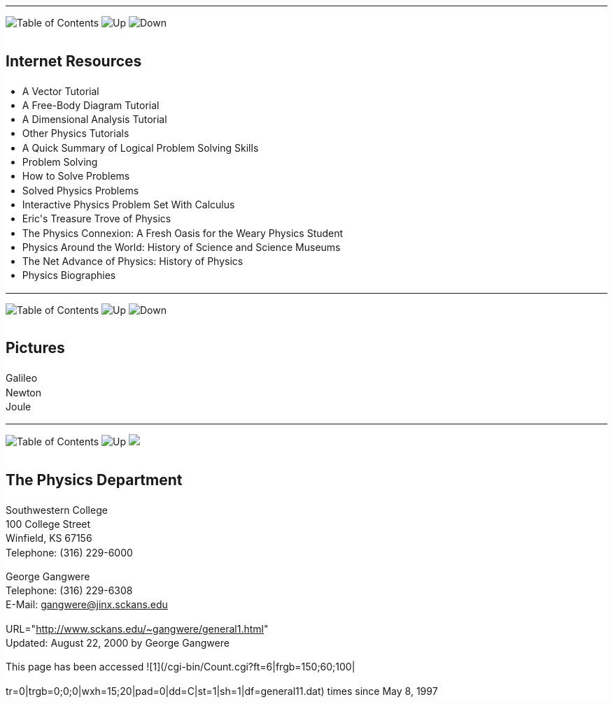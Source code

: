 * * *

![Table of Contents](tablicon.gif) ![Up](upicon.gif) ![Down](downicon.gif)

##  Internet Resources

  * A Vector Tutorial
  * A Free-Body Diagram Tutorial
  * A Dimensional Analysis Tutorial
  * Other Physics Tutorials
  * A Quick Summary of Logical Problem Solving Skills
  * Problem Solving
  * How to Solve Problems
  * Solved Physics Problems
  * Interactive Physics Problem Set With Calculus
  * Eric's Treasure Trove of Physics
  * The Physics Connexion: A Fresh Oasis for the Weary Physics Student
  * Physics Around the World: History of Science and Science Museums
  * The Net Advance of Physics: History of Physics
  * Physics Biographies 

* * *

![Table of Contents](tablicon.gif) ![Up](upicon.gif) ![Down](downicon.gif)

##  Pictures

Galileo  
Newton  
Joule

* * *

![Table of Contents](tablicon.gif) ![Up](upicon.gif) ![](sctopbar.gif)

## The Physics Department

Southwestern College  
100 College Street  
Winfield, KS 67156  
Telephone: (316) 229-6000

George Gangwere  
Telephone: (316) 229-6308  
E-Mail:  gangwere@jinx.sckans.edu

URL="http://www.sckans.edu/~gangwere/general1.html"  
Updated: August 22, 2000 by George Gangwere

This page has been accessed  ![1](/cgi-bin/Count.cgi?ft=6|frgb=150;60;100|

tr=0|trgb=0;0;0|wxh=15;20|pad=0|dd=C|st=1|sh=1|df=general11.dat) times since
May 8, 1997

